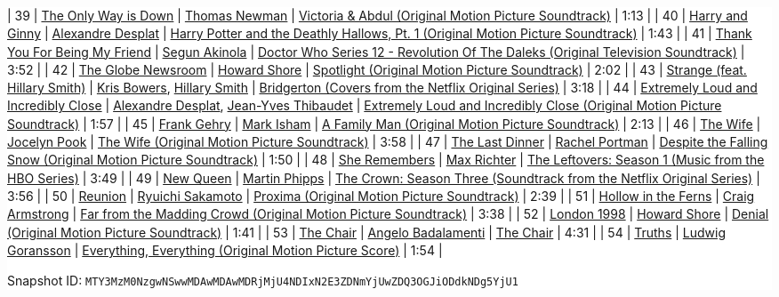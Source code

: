 | 39 | [The Only Way is Down](https://open.spotify.com/track/2NRClj4jFGy35kmAooFcTN) | [Thomas Newman](https://open.spotify.com/artist/1csBgT42N4pPPs1HJhxXIK) | [Victoria & Abdul \(Original Motion Picture Soundtrack\)](https://open.spotify.com/album/3vOVohJVa82DGdzk3uVW8g) | 1:13 |
| 40 | [Harry and Ginny](https://open.spotify.com/track/25XuCuq4K715NKLOohw7ZM) | [Alexandre Desplat](https://open.spotify.com/artist/71jzN72g8qWMCMkWC5p1Z0) | [Harry Potter and the Deathly Hallows, Pt\. 1 \(Original Motion Picture Soundtrack\)](https://open.spotify.com/album/6s9twOs9wMKOEluU5dkBE0) | 1:43 |
| 41 | [Thank You For Being My Friend](https://open.spotify.com/track/16zZ6xJoy1MQ03K2RgItua) | [Segun Akinola](https://open.spotify.com/artist/6AoVAVoJmW1VsrcTQ63Til) | [Doctor Who Series 12 \- Revolution Of The Daleks \(Original Television Soundtrack\)](https://open.spotify.com/album/3orFgkUSLsCypUNgtGgcZ7) | 3:52 |
| 42 | [The Globe Newsroom](https://open.spotify.com/track/5b5f2QcUDRvwj7Pz9HPlEr) | [Howard Shore](https://open.spotify.com/artist/0OcclcP5o8VKH2TRqSY2A7) | [Spotlight \(Original Motion Picture Soundtrack\)](https://open.spotify.com/album/3u04rTgOYkILUtXzreNszQ) | 2:02 |
| 43 | [Strange \(feat\. Hillary Smith\)](https://open.spotify.com/track/2bPWLtJe3v33z1j40sWB8a) | [Kris Bowers](https://open.spotify.com/artist/2wWBoQpcybsDVpouFubTqZ), [Hillary Smith](https://open.spotify.com/artist/1Yy8TYDcutF60eKqdmaYv0) | [Bridgerton \(Covers from the Netflix Original Series\)](https://open.spotify.com/album/5zdSoEL5yn9hXs7bJQdnqe) | 3:18 |
| 44 | [Extremely Loud and Incredibly Close](https://open.spotify.com/track/4FnK3GEuekjYXavXPIGlmQ) | [Alexandre Desplat](https://open.spotify.com/artist/71jzN72g8qWMCMkWC5p1Z0), [Jean\-Yves Thibaudet](https://open.spotify.com/artist/1Dot4uMsJMx8n1Xi7gAdV6) | [Extremely Loud and Incredibly Close \(Original Motion Picture Soundtrack\)](https://open.spotify.com/album/4WAWnX8Ryd0CfqnYnV6wzB) | 1:57 |
| 45 | [Frank Gehry](https://open.spotify.com/track/7BaosKNwKG6icbPSpNPg2y) | [Mark Isham](https://open.spotify.com/artist/5qlzaXu4riV8YLrL97cwyI) | [A Family Man \(Original Motion Picture Soundtrack\)](https://open.spotify.com/album/1oMmTmUhk9eAgaU2ls8gjz) | 2:13 |
| 46 | [The Wife](https://open.spotify.com/track/57WYNt9Vm74UZij6QFj3j5) | [Jocelyn Pook](https://open.spotify.com/artist/0gDsjq3Se2YgMBdiJ88j06) | [The Wife \(Original Motion Picture Soundtrack\)](https://open.spotify.com/album/1avMQMR99mpGD37BK9p6OT) | 3:58 |
| 47 | [The Last Dinner](https://open.spotify.com/track/3JHiWZFos4wuk8TzKslK8h) | [Rachel Portman](https://open.spotify.com/artist/1joFZGTRER78nUsWtgHCHR) | [Despite the Falling Snow \(Original Motion Picture Soundtrack\)](https://open.spotify.com/album/1ur6MeJuL3o7YqnLPRzolr) | 1:50 |
| 48 | [She Remembers](https://open.spotify.com/track/3JggEa7I7tBPQhiOfexL6U) | [Max Richter](https://open.spotify.com/artist/2VZNmg4vCnew4Pavo8zDdW) | [The Leftovers: Season 1 \(Music from the HBO Series\)](https://open.spotify.com/album/5GwkoBYQ4trQO34CZ6RQkg) | 3:49 |
| 49 | [New Queen](https://open.spotify.com/track/0saVGOHWPnGXus321u3c1i) | [Martin Phipps](https://open.spotify.com/artist/5ukRxzaJiJLe6khkJeIHOn) | [The Crown: Season Three \(Soundtrack from the Netflix Original Series\)](https://open.spotify.com/album/2Fo6fhIcRqerCpyYBORZWK) | 3:56 |
| 50 | [Reunion](https://open.spotify.com/track/2471iucIiHuZWcRn7FBzkF) | [Ryuichi Sakamoto](https://open.spotify.com/artist/1tcgfoMTT1szjUeaikxRjA) | [Proxima \(Original Motion Picture Soundtrack\)](https://open.spotify.com/album/7t0jY4YHKGVnrv1pKfxzdj) | 2:39 |
| 51 | [Hollow in the Ferns](https://open.spotify.com/track/7ChcR1Vdev6qnpcELoU5tI) | [Craig Armstrong](https://open.spotify.com/artist/526q7RxT5KA1VGeQ5GMSHO) | [Far from the Madding Crowd \(Original Motion Picture Soundtrack\)](https://open.spotify.com/album/4J9mOsvXXsEy7ocReEwBBP) | 3:38 |
| 52 | [London 1998](https://open.spotify.com/track/4LlS0nNtGd8SuFkyVRpXY3) | [Howard Shore](https://open.spotify.com/artist/0OcclcP5o8VKH2TRqSY2A7) | [Denial \(Original Motion Picture Soundtrack\)](https://open.spotify.com/album/29TiQwxSFV2hyxaA6tSlmN) | 1:41 |
| 53 | [The Chair](https://open.spotify.com/track/1EcJYWBoOiF8TlcUyYPVY3) | [Angelo Badalamenti](https://open.spotify.com/artist/3Eeb1U0VJTDaFpBHV4DmHl) | [The Chair](https://open.spotify.com/album/22Y2C5UQbkvxQOzEUdjDG9) | 4:31 |
| 54 | [Truths](https://open.spotify.com/track/4lGzvVyw3ETJPiBD5YR1w4) | [Ludwig Goransson](https://open.spotify.com/artist/24eDfi2MSYo3A87hCcgpIL) | [Everything, Everything \(Original Motion Picture Score\)](https://open.spotify.com/album/4iH6tmjBXE7mHONZn9KylD) | 1:54 |

Snapshot ID: `MTY3MzM0NzgwNSwwMDAwMDAwMDRjMjU4NDIxN2E3ZDNmYjUwZDQ3OGJiODdkNDg5YjU1`
